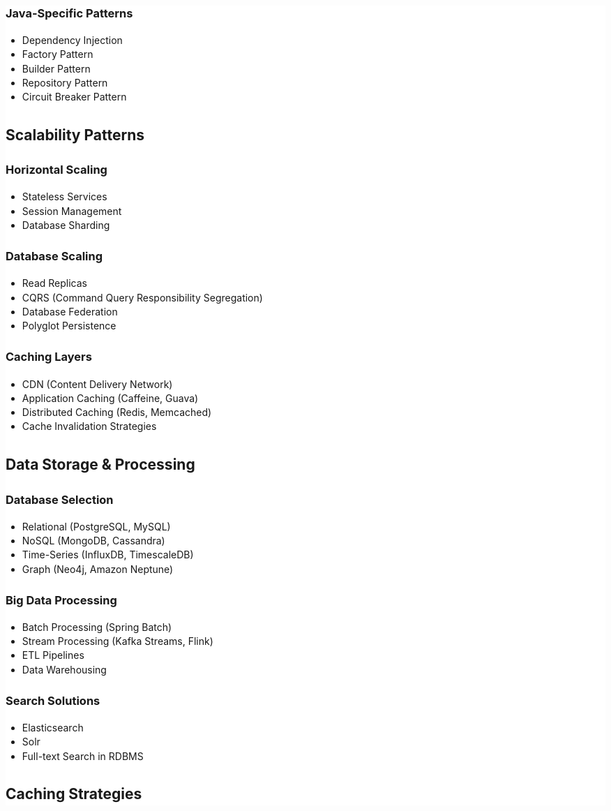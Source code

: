 ### Java-Specific Patterns
- Dependency Injection
- Factory Pattern
- Builder Pattern
- Repository Pattern
- Circuit Breaker Pattern

## Scalability Patterns

### Horizontal Scaling
- Stateless Services
- Session Management
- Database Sharding

### Database Scaling
- Read Replicas
- CQRS (Command Query Responsibility Segregation)
- Database Federation
- Polyglot Persistence

### Caching Layers
- CDN (Content Delivery Network)
- Application Caching (Caffeine, Guava)
- Distributed Caching (Redis, Memcached)
- Cache Invalidation Strategies

## Data Storage & Processing

### Database Selection
- Relational (PostgreSQL, MySQL)
- NoSQL (MongoDB, Cassandra)
- Time-Series (InfluxDB, TimescaleDB)
- Graph (Neo4j, Amazon Neptune)

### Big Data Processing
- Batch Processing (Spring Batch)
- Stream Processing (Kafka Streams, Flink)
- ETL Pipelines
- Data Warehousing

### Search Solutions
- Elasticsearch
- Solr
- Full-text Search in RDBMS

## Caching Strategies
